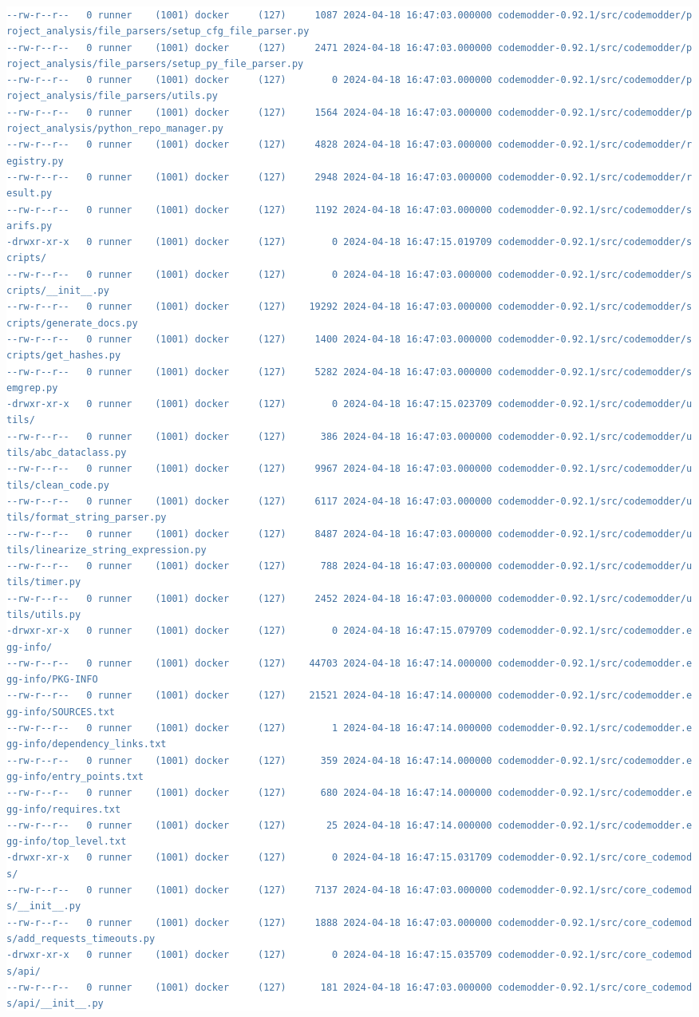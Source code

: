 ```diff
--rw-r--r--   0 runner    (1001) docker     (127)     1087 2024-04-18 16:47:03.000000 codemodder-0.92.1/src/codemodder/project_analysis/file_parsers/setup_cfg_file_parser.py
--rw-r--r--   0 runner    (1001) docker     (127)     2471 2024-04-18 16:47:03.000000 codemodder-0.92.1/src/codemodder/project_analysis/file_parsers/setup_py_file_parser.py
--rw-r--r--   0 runner    (1001) docker     (127)        0 2024-04-18 16:47:03.000000 codemodder-0.92.1/src/codemodder/project_analysis/file_parsers/utils.py
--rw-r--r--   0 runner    (1001) docker     (127)     1564 2024-04-18 16:47:03.000000 codemodder-0.92.1/src/codemodder/project_analysis/python_repo_manager.py
--rw-r--r--   0 runner    (1001) docker     (127)     4828 2024-04-18 16:47:03.000000 codemodder-0.92.1/src/codemodder/registry.py
--rw-r--r--   0 runner    (1001) docker     (127)     2948 2024-04-18 16:47:03.000000 codemodder-0.92.1/src/codemodder/result.py
--rw-r--r--   0 runner    (1001) docker     (127)     1192 2024-04-18 16:47:03.000000 codemodder-0.92.1/src/codemodder/sarifs.py
-drwxr-xr-x   0 runner    (1001) docker     (127)        0 2024-04-18 16:47:15.019709 codemodder-0.92.1/src/codemodder/scripts/
--rw-r--r--   0 runner    (1001) docker     (127)        0 2024-04-18 16:47:03.000000 codemodder-0.92.1/src/codemodder/scripts/__init__.py
--rw-r--r--   0 runner    (1001) docker     (127)    19292 2024-04-18 16:47:03.000000 codemodder-0.92.1/src/codemodder/scripts/generate_docs.py
--rw-r--r--   0 runner    (1001) docker     (127)     1400 2024-04-18 16:47:03.000000 codemodder-0.92.1/src/codemodder/scripts/get_hashes.py
--rw-r--r--   0 runner    (1001) docker     (127)     5282 2024-04-18 16:47:03.000000 codemodder-0.92.1/src/codemodder/semgrep.py
-drwxr-xr-x   0 runner    (1001) docker     (127)        0 2024-04-18 16:47:15.023709 codemodder-0.92.1/src/codemodder/utils/
--rw-r--r--   0 runner    (1001) docker     (127)      386 2024-04-18 16:47:03.000000 codemodder-0.92.1/src/codemodder/utils/abc_dataclass.py
--rw-r--r--   0 runner    (1001) docker     (127)     9967 2024-04-18 16:47:03.000000 codemodder-0.92.1/src/codemodder/utils/clean_code.py
--rw-r--r--   0 runner    (1001) docker     (127)     6117 2024-04-18 16:47:03.000000 codemodder-0.92.1/src/codemodder/utils/format_string_parser.py
--rw-r--r--   0 runner    (1001) docker     (127)     8487 2024-04-18 16:47:03.000000 codemodder-0.92.1/src/codemodder/utils/linearize_string_expression.py
--rw-r--r--   0 runner    (1001) docker     (127)      788 2024-04-18 16:47:03.000000 codemodder-0.92.1/src/codemodder/utils/timer.py
--rw-r--r--   0 runner    (1001) docker     (127)     2452 2024-04-18 16:47:03.000000 codemodder-0.92.1/src/codemodder/utils/utils.py
-drwxr-xr-x   0 runner    (1001) docker     (127)        0 2024-04-18 16:47:15.079709 codemodder-0.92.1/src/codemodder.egg-info/
--rw-r--r--   0 runner    (1001) docker     (127)    44703 2024-04-18 16:47:14.000000 codemodder-0.92.1/src/codemodder.egg-info/PKG-INFO
--rw-r--r--   0 runner    (1001) docker     (127)    21521 2024-04-18 16:47:14.000000 codemodder-0.92.1/src/codemodder.egg-info/SOURCES.txt
--rw-r--r--   0 runner    (1001) docker     (127)        1 2024-04-18 16:47:14.000000 codemodder-0.92.1/src/codemodder.egg-info/dependency_links.txt
--rw-r--r--   0 runner    (1001) docker     (127)      359 2024-04-18 16:47:14.000000 codemodder-0.92.1/src/codemodder.egg-info/entry_points.txt
--rw-r--r--   0 runner    (1001) docker     (127)      680 2024-04-18 16:47:14.000000 codemodder-0.92.1/src/codemodder.egg-info/requires.txt
--rw-r--r--   0 runner    (1001) docker     (127)       25 2024-04-18 16:47:14.000000 codemodder-0.92.1/src/codemodder.egg-info/top_level.txt
-drwxr-xr-x   0 runner    (1001) docker     (127)        0 2024-04-18 16:47:15.031709 codemodder-0.92.1/src/core_codemods/
--rw-r--r--   0 runner    (1001) docker     (127)     7137 2024-04-18 16:47:03.000000 codemodder-0.92.1/src/core_codemods/__init__.py
--rw-r--r--   0 runner    (1001) docker     (127)     1888 2024-04-18 16:47:03.000000 codemodder-0.92.1/src/core_codemods/add_requests_timeouts.py
-drwxr-xr-x   0 runner    (1001) docker     (127)        0 2024-04-18 16:47:15.035709 codemodder-0.92.1/src/core_codemods/api/
--rw-r--r--   0 runner    (1001) docker     (127)      181 2024-04-18 16:47:03.000000 codemodder-0.92.1/src/core_codemods/api/__init__.py
```